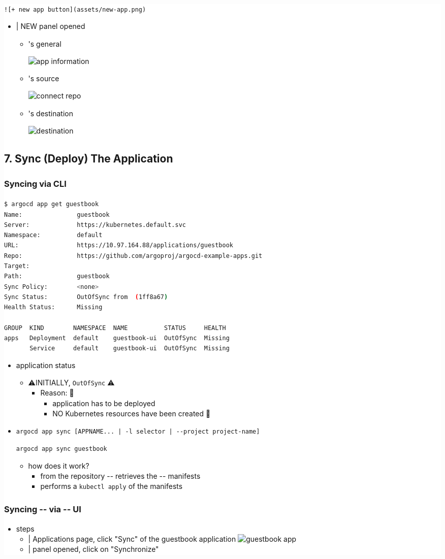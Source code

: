     ![+ new app button](assets/new-app.png)
  * | NEW panel opened
    * 's general

      ![app information](assets/app-ui-information.png)
    * 's source

      ![connect repo](assets/connect-repo.png)

    * 's destination

      ![destination](assets/destination.png)

## 7. Sync (Deploy) The Application

### Syncing via CLI

```bash
$ argocd app get guestbook
Name:               guestbook
Server:             https://kubernetes.default.svc
Namespace:          default
URL:                https://10.97.164.88/applications/guestbook
Repo:               https://github.com/argoproj/argocd-example-apps.git
Target:
Path:               guestbook
Sync Policy:        <none>
Sync Status:        OutOfSync from  (1ff8a67)
Health Status:      Missing

GROUP  KIND        NAMESPACE  NAME          STATUS     HEALTH
apps   Deployment  default    guestbook-ui  OutOfSync  Missing
       Service     default    guestbook-ui  OutOfSync  Missing
```

* application status
  * ⚠️INITIALLY, `OutOfSync` ⚠️
    * Reason: 🧠 
      * application has to be deployed
      * NO Kubernetes resources have been created 🧠

* `argocd app sync [APPNAME... | -l selector | --project project-name]` 
    ```bash
    argocd app sync guestbook
    ```
  * how does it work?
    * from the repository -- retrieves the -- manifests 
    * performs a `kubectl apply` of the manifests

### Syncing -- via -- UI

* steps
  * | Applications page, click "Sync" of the guestbook application
      ![guestbook app](assets/guestbook-app.png)
  * | panel opened, click on "Synchronize"

